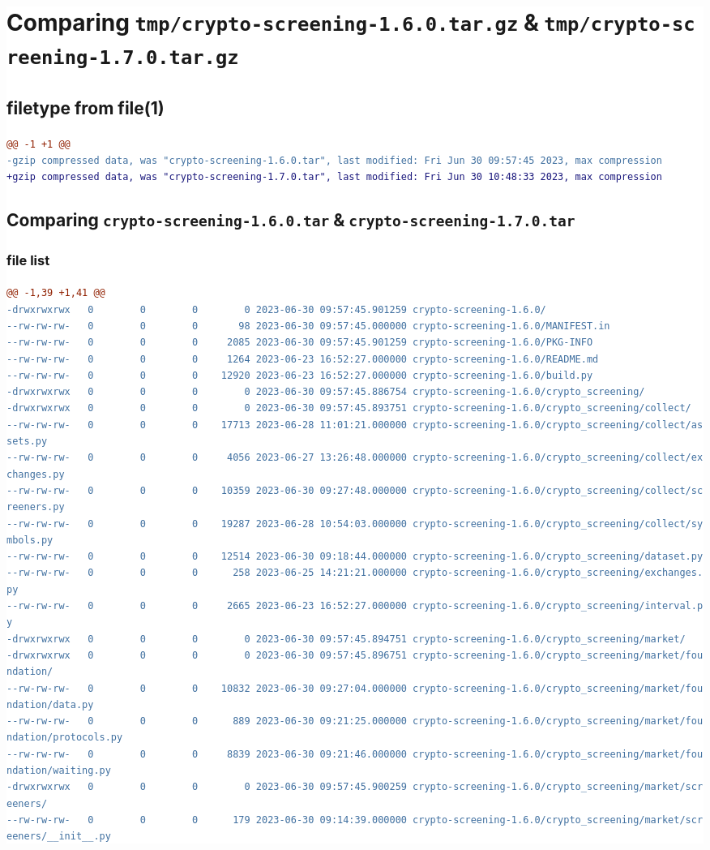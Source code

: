 # Comparing `tmp/crypto-screening-1.6.0.tar.gz` & `tmp/crypto-screening-1.7.0.tar.gz`

## filetype from file(1)

```diff
@@ -1 +1 @@
-gzip compressed data, was "crypto-screening-1.6.0.tar", last modified: Fri Jun 30 09:57:45 2023, max compression
+gzip compressed data, was "crypto-screening-1.7.0.tar", last modified: Fri Jun 30 10:48:33 2023, max compression
```

## Comparing `crypto-screening-1.6.0.tar` & `crypto-screening-1.7.0.tar`

### file list

```diff
@@ -1,39 +1,41 @@
-drwxrwxrwx   0        0        0        0 2023-06-30 09:57:45.901259 crypto-screening-1.6.0/
--rw-rw-rw-   0        0        0       98 2023-06-30 09:57:45.000000 crypto-screening-1.6.0/MANIFEST.in
--rw-rw-rw-   0        0        0     2085 2023-06-30 09:57:45.901259 crypto-screening-1.6.0/PKG-INFO
--rw-rw-rw-   0        0        0     1264 2023-06-23 16:52:27.000000 crypto-screening-1.6.0/README.md
--rw-rw-rw-   0        0        0    12920 2023-06-23 16:52:27.000000 crypto-screening-1.6.0/build.py
-drwxrwxrwx   0        0        0        0 2023-06-30 09:57:45.886754 crypto-screening-1.6.0/crypto_screening/
-drwxrwxrwx   0        0        0        0 2023-06-30 09:57:45.893751 crypto-screening-1.6.0/crypto_screening/collect/
--rw-rw-rw-   0        0        0    17713 2023-06-28 11:01:21.000000 crypto-screening-1.6.0/crypto_screening/collect/assets.py
--rw-rw-rw-   0        0        0     4056 2023-06-27 13:26:48.000000 crypto-screening-1.6.0/crypto_screening/collect/exchanges.py
--rw-rw-rw-   0        0        0    10359 2023-06-30 09:27:48.000000 crypto-screening-1.6.0/crypto_screening/collect/screeners.py
--rw-rw-rw-   0        0        0    19287 2023-06-28 10:54:03.000000 crypto-screening-1.6.0/crypto_screening/collect/symbols.py
--rw-rw-rw-   0        0        0    12514 2023-06-30 09:18:44.000000 crypto-screening-1.6.0/crypto_screening/dataset.py
--rw-rw-rw-   0        0        0      258 2023-06-25 14:21:21.000000 crypto-screening-1.6.0/crypto_screening/exchanges.py
--rw-rw-rw-   0        0        0     2665 2023-06-23 16:52:27.000000 crypto-screening-1.6.0/crypto_screening/interval.py
-drwxrwxrwx   0        0        0        0 2023-06-30 09:57:45.894751 crypto-screening-1.6.0/crypto_screening/market/
-drwxrwxrwx   0        0        0        0 2023-06-30 09:57:45.896751 crypto-screening-1.6.0/crypto_screening/market/foundation/
--rw-rw-rw-   0        0        0    10832 2023-06-30 09:27:04.000000 crypto-screening-1.6.0/crypto_screening/market/foundation/data.py
--rw-rw-rw-   0        0        0      889 2023-06-30 09:21:25.000000 crypto-screening-1.6.0/crypto_screening/market/foundation/protocols.py
--rw-rw-rw-   0        0        0     8839 2023-06-30 09:21:46.000000 crypto-screening-1.6.0/crypto_screening/market/foundation/waiting.py
-drwxrwxrwx   0        0        0        0 2023-06-30 09:57:45.900259 crypto-screening-1.6.0/crypto_screening/market/screeners/
--rw-rw-rw-   0        0        0      179 2023-06-30 09:14:39.000000 crypto-screening-1.6.0/crypto_screening/market/screeners/__init__.py
```